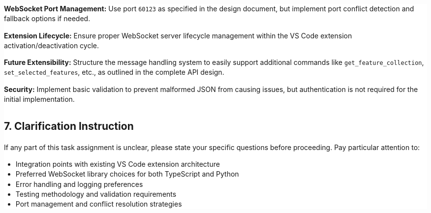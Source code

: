 **WebSocket Port Management:** Use port `60123` as specified in the design document, but implement port conflict detection and fallback options if needed.

**Extension Lifecycle:** Ensure proper WebSocket server lifecycle management within the VS Code extension activation/deactivation cycle.

**Future Extensibility:** Structure the message handling system to easily support additional commands like `get_feature_collection`, `set_selected_features`, etc., as outlined in the complete API design.

**Security:** Implement basic validation to prevent malformed JSON from causing issues, but authentication is not required for the initial implementation.

## 7. Clarification Instruction

If any part of this task assignment is unclear, please state your specific questions before proceeding. Pay particular attention to:
- Integration points with existing VS Code extension architecture
- Preferred WebSocket library choices for both TypeScript and Python
- Error handling and logging preferences
- Testing methodology and validation requirements
- Port management and conflict resolution strategies